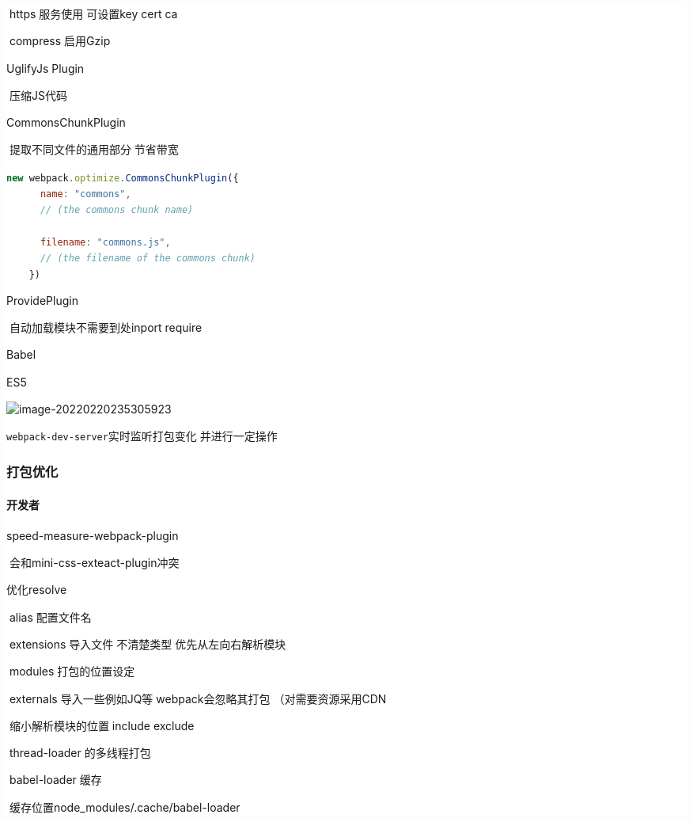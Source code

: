 ​	https 服务使用 可设置key cert ca

​	compress 启用Gzip

UglifyJs Plugin

​	压缩JS代码

CommonsChunkPlugin

​	提取不同文件的通用部分 节省带宽

```javascript
new webpack.optimize.CommonsChunkPlugin({
      name: "commons",
      // (the commons chunk name)

      filename: "commons.js",
      // (the filename of the commons chunk)
    })
```

ProvidePlugin

​	自动加载模块不需要到处inport require

Babel

ES5

![image-20220220235305923](E:\学习心得\前端\view\image-20220220235305923.png)

`webpack-dev-server`实时监听打包变化 并进行一定操作



### 打包优化

#### 开发者

speed-measure-webpack-plugin 

​	会和mini-css-exteact-plugin冲突 

优化resolve

​	alias 配置文件名

​	extensions 导入文件 不清楚类型 优先从左向右解析模块

​	modules 打包的位置设定

​	externals 导入一些例如JQ等 webpack会忽略其打包 （对需要资源采用CDN

​	缩小解析模块的位置 include exclude

​	thread-loader 的多线程打包

​	babel-loader 缓存 

​			缓存位置node_modules/.cache/babel-loader
